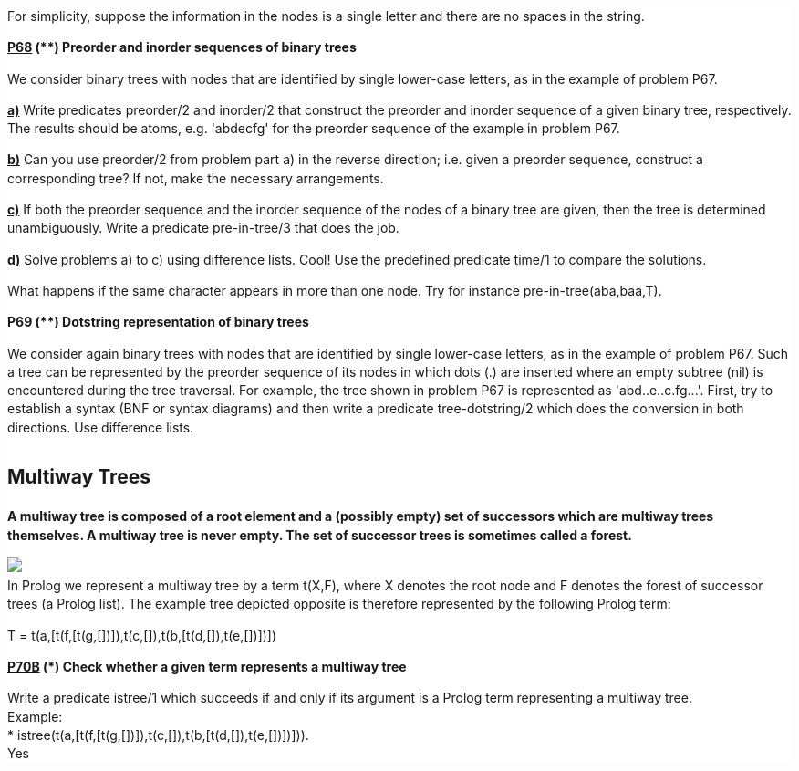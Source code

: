 For simplicity, suppose the information in the nodes is a single letter and there are no spaces in the string.  

**[P68](p68a.lisp) (\*\*) Preorder and inorder sequences of binary trees**

We consider binary trees with nodes that are identified by single lower-case letters, as in the example of problem P67.  
  
**[a)](p68a.lisp)** Write predicates preorder/2 and inorder/2 that construct the preorder and inorder sequence of a given binary tree, respectively. The results should be atoms, e.g. 'abdecfg' for the preorder sequence of the example in problem P67.  
  
**[b)](p68b.lisp)** Can you use preorder/2 from problem part a) in the reverse direction; i.e. given a preorder sequence, construct a corresponding tree? If not, make the necessary arrangements.  
  
**[c)](p68c.lisp)** If both the preorder sequence and the inorder sequence of the nodes of a binary tree are given, then the tree is determined unambiguously. Write a predicate pre-in-tree/3 that does the job.  
  
**[d)](p68d.lisp)** Solve problems a) to c) using difference lists. Cool! Use the predefined predicate time/1 to compare the solutions.  
  
What happens if the same character appears in more than one node. Try for instance pre-in-tree(aba,baa,T).

**[P69](p69.lisp) (\*\*) Dotstring representation of binary trees**

We consider again binary trees with nodes that are identified by single lower-case letters, as in the example of problem P67. Such a tree can be represented by the preorder sequence of its nodes in which dots (.) are inserted where an empty subtree (nil) is encountered during the tree traversal. For example, the tree shown in problem P67 is represented as 'abd..e..c.fg...'. First, try to establish a syntax (BNF or syntax diagrams) and then write a predicate tree-dotstring/2 which does the conversion in both directions. Use difference lists.

Multiway Trees
--------------

**A multiway tree is composed of a root element and a (possibly empty) set of successors which are multiway trees themselves. A multiway tree is never empty. The set of successor trees is sometimes called a forest.**  
  
![](p70.gif)  
In Prolog we represent a multiway tree by a term t(X,F), where X denotes the root node and F denotes the forest of successor trees (a Prolog list). The example tree depicted opposite is therefore represented by the following Prolog term:

T = t(a,\[t(f,\[t(g,\[\])\]),t(c,\[\]),t(b,\[t(d,\[\]),t(e,\[\])\])\])

  

**[P70B](p70B.lisp) (\*) Check whether a given term represents a multiway tree**

Write a predicate istree/1 which succeeds if and only if its argument is a Prolog term representing a multiway tree.  
Example:  
\* istree(t(a,\[t(f,\[t(g,\[\])\]),t(c,\[\]),t(b,\[t(d,\[\]),t(e,\[\])\])\])).  
Yes  
  